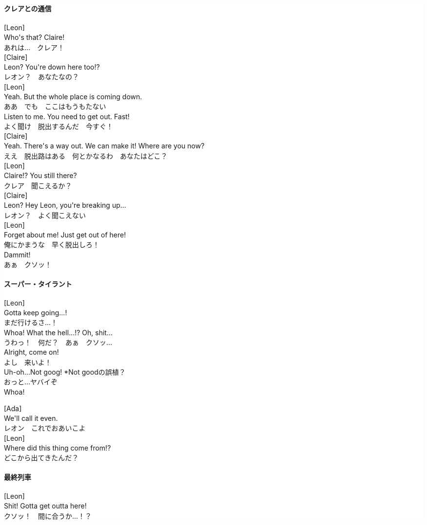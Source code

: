 #### クレアとの通信

[Leon]  
Who's that? Claire!  
あれは…　クレア！  
[Claire]  
Leon? You're down here too!?  
レオン？　あなたなの？  
[Leon]  
Yeah. But the whole place is coming down.  
ああ　でも　ここはもうもたない  
Listen to me. You need to get out. Fast!  
よく聞け　脱出するんだ　今すぐ！  
[Claire]  
Yeah. There's a way out. We can make it! Where are you now?  
ええ　脱出路はある　何とかなるわ　あなたはどこ？  
[Leon]  
Claire!? You still there?  
クレア　聞こえるか？  
[Claire]  
Leon? Hey Leon, you're breaking up...  
レオン？　よく聞こえない  
[Leon]  
Forget about me! Just get out of here!  
俺にかまうな　早く脱出しろ！  
Dammit!  
あぁ　クソッ！  

#### スーパー・タイラント

[Leon]  
Gotta keep going...!  
まだ行けるさ…！  
Whoa! What the hell...!? Oh, shit...  
うわっ！　何だ？　あぁ　クソッ…  
Alright, come on!  
よし　来いよ！  
Uh-oh...Not goog! \*Not goodの誤植？  
おっと…ヤバイぞ  
Whoa!  

[Ada]  
We'll call it even.  
レオン　これでおあいこよ  
[Leon]  
Where did this thing come from!?  
どこから出てきたんだ？  

#### 最終列車

[Leon]  
Shit! Gotta get outta here!  
クソッ！　間に合うか…！？  

